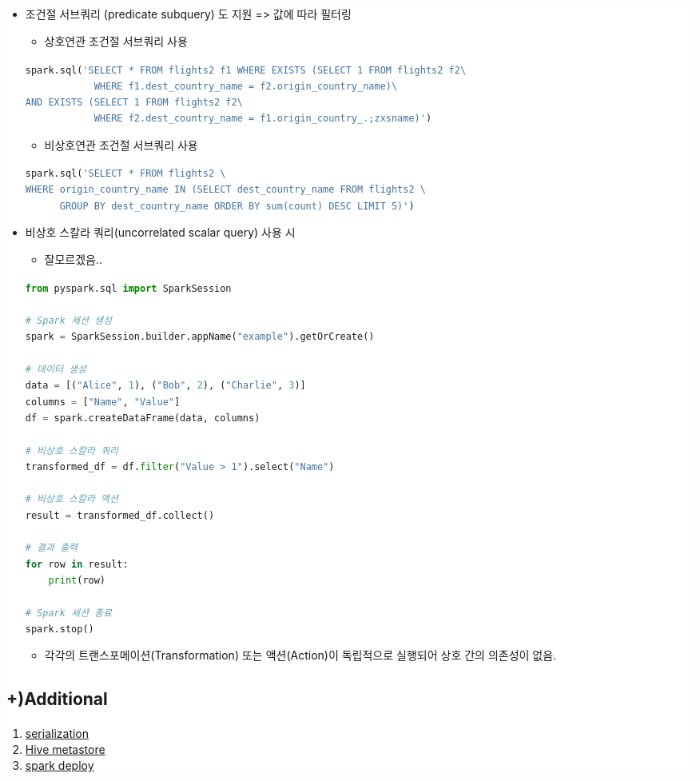 
- 조건절 서브쿼리 (predicate subquery) 도 지원 => 값에 따라 필터링
  - 상호연관 조건절 서브쿼리 사용
  ```python
  spark.sql('SELECT * FROM flights2 f1 WHERE EXISTS (SELECT 1 FROM flights2 f2\
              WHERE f1.dest_country_name = f2.origin_country_name)\
  AND EXISTS (SELECT 1 FROM flights2 f2\
              WHERE f2.dest_country_name = f1.origin_country_.;zxsname)')
  ```
  
  - 비상호연관 조건절 서브쿼리 사용
  ```python
  spark.sql('SELECT * FROM flights2 \
  WHERE origin_country_name IN (SELECT dest_country_name FROM flights2 \
        GROUP BY dest_country_name ORDER BY sum(count) DESC LIMIT 5)')
  ```
  
- 비상호 스칼라 쿼리(uncorrelated scalar query) 사용 시
  - 잘모르겠음..
  ```python
  from pyspark.sql import SparkSession
  
  # Spark 세션 생성
  spark = SparkSession.builder.appName("example").getOrCreate()
  
  # 데이터 생성
  data = [("Alice", 1), ("Bob", 2), ("Charlie", 3)]
  columns = ["Name", "Value"]
  df = spark.createDataFrame(data, columns)
  
  # 비상호 스칼라 쿼리
  transformed_df = df.filter("Value > 1").select("Name")
  
  # 비상호 스칼라 액션
  result = transformed_df.collect()
  
  # 결과 출력
  for row in result:
      print(row)
  
  # Spark 세션 종료
  spark.stop()
  ```
  - 각각의 트랜스포메이션(Transformation) 또는 액션(Action)이 독립적으로 실행되어 상호 간의 의존성이 없음.



## +)Additional
1. [serialization](https://hub1234.tistory.com/26)
2. [Hive metastore](https://spidyweb.tistory.com/231)
3. [spark deploy](https://wooono.tistory.com/140)


